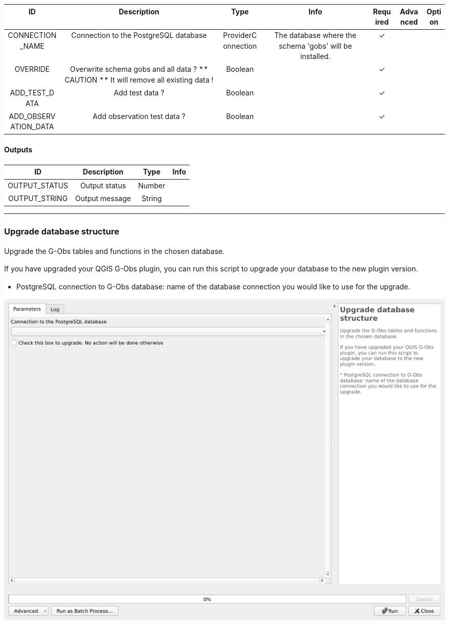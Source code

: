 | ID | Description | Type | Info | Required | Advanced | Option |
|:-:|:-:|:-:|:-:|:-:|:-:|:-:|
CONNECTION_NAME|Connection to the PostgreSQL database|ProviderConnection|The database where the schema 'gobs' will be installed.|✓|||
OVERRIDE|Overwrite schema gobs and all data ? ** CAUTION ** It will remove all existing data !|Boolean||✓|||
ADD_TEST_DATA|Add test data ?|Boolean||✓|||
ADD_OBSERVATION_DATA|Add observation test data ?|Boolean||✓|||


#### Outputs

| ID | Description | Type | Info |
|:-:|:-:|:-:|:-:|
OUTPUT_STATUS|Output status|Number||
OUTPUT_STRING|Output message|String||


***


### Upgrade database structure

Upgrade the G-Obs tables and functions in the chosen database.

If you have upgraded your QGIS G-Obs plugin, you can run this script to upgrade your database to the new plugin version.

* PostgreSQL connection to G-Obs database: name of the database connection you would like to use for the upgrade.

![algo_id](./gobs-upgrade_database_structure.png)
